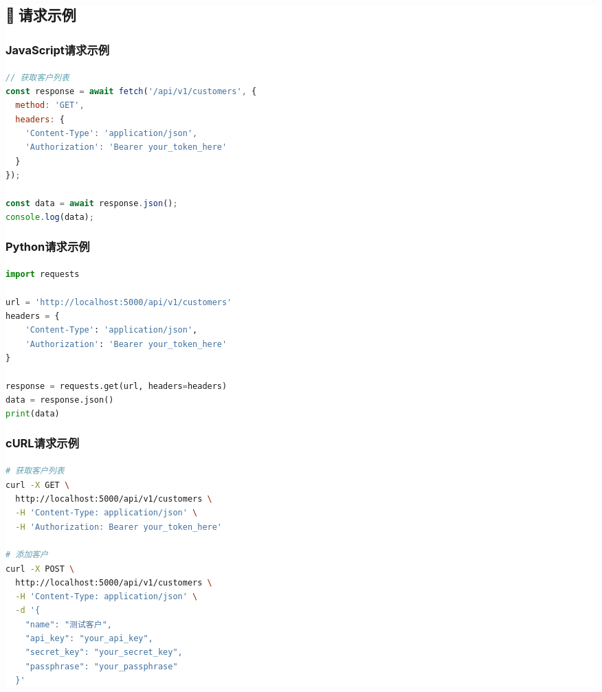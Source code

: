 ## 📝 请求示例

### JavaScript请求示例

```javascript
// 获取客户列表
const response = await fetch('/api/v1/customers', {
  method: 'GET',
  headers: {
    'Content-Type': 'application/json',
    'Authorization': 'Bearer your_token_here'
  }
});

const data = await response.json();
console.log(data);
```

### Python请求示例

```python
import requests

url = 'http://localhost:5000/api/v1/customers'
headers = {
    'Content-Type': 'application/json',
    'Authorization': 'Bearer your_token_here'
}

response = requests.get(url, headers=headers)
data = response.json()
print(data)
```

### cURL请求示例

```bash
# 获取客户列表
curl -X GET \
  http://localhost:5000/api/v1/customers \
  -H 'Content-Type: application/json' \
  -H 'Authorization: Bearer your_token_here'

# 添加客户
curl -X POST \
  http://localhost:5000/api/v1/customers \
  -H 'Content-Type: application/json' \
  -d '{
    "name": "测试客户",
    "api_key": "your_api_key",
    "secret_key": "your_secret_key",
    "passphrase": "your_passphrase"
  }'
```
